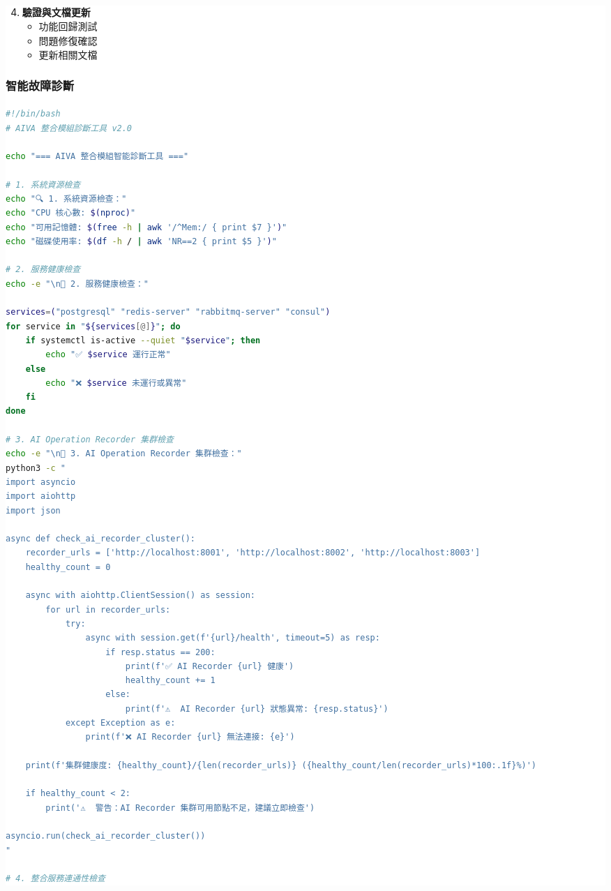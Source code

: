 4. **驗證與文檔更新**
   - 功能回歸測試
   - 問題修復確認
   - 更新相關文檔

### **智能故障診斷**

```bash
#!/bin/bash
# AIVA 整合模組診斷工具 v2.0

echo "=== AIVA 整合模組智能診斷工具 ==="

# 1. 系統資源檢查
echo "🔍 1. 系統資源檢查："
echo "CPU 核心數: $(nproc)"
echo "可用記憶體: $(free -h | awk '/^Mem:/ { print $7 }')"
echo "磁碟使用率: $(df -h / | awk 'NR==2 { print $5 }')"

# 2. 服務健康檢查
echo -e "\n🏥 2. 服務健康檢查："

services=("postgresql" "redis-server" "rabbitmq-server" "consul")
for service in "${services[@]}"; do
    if systemctl is-active --quiet "$service"; then
        echo "✅ $service 運行正常"
    else
        echo "❌ $service 未運行或異常"
    fi
done

# 3. AI Operation Recorder 集群檢查
echo -e "\n🧠 3. AI Operation Recorder 集群檢查："
python3 -c "
import asyncio
import aiohttp
import json

async def check_ai_recorder_cluster():
    recorder_urls = ['http://localhost:8001', 'http://localhost:8002', 'http://localhost:8003']
    healthy_count = 0
    
    async with aiohttp.ClientSession() as session:
        for url in recorder_urls:
            try:
                async with session.get(f'{url}/health', timeout=5) as resp:
                    if resp.status == 200:
                        print(f'✅ AI Recorder {url} 健康')
                        healthy_count += 1
                    else:
                        print(f'⚠️  AI Recorder {url} 狀態異常: {resp.status}')
            except Exception as e:
                print(f'❌ AI Recorder {url} 無法連接: {e}')
    
    print(f'集群健康度: {healthy_count}/{len(recorder_urls)} ({healthy_count/len(recorder_urls)*100:.1f}%)')
    
    if healthy_count < 2:
        print('⚠️  警告：AI Recorder 集群可用節點不足，建議立即檢查')

asyncio.run(check_ai_recorder_cluster())
"

# 4. 整合服務連通性檢查
```